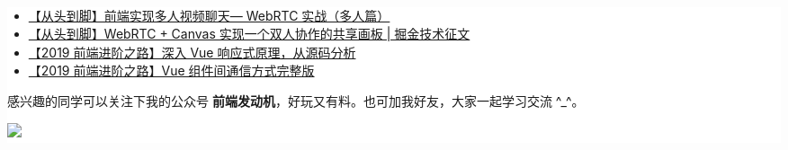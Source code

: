 * [【从头到脚】前端实现多人视频聊天— WebRTC 实战（多人篇）](https://juejin.im/post/5cbdc145e51d456e541b4cec)
* [【从头到脚】WebRTC + Canvas 实现一个双人协作的共享画板 | 掘金技术征文](https://juejin.im/post/5c9cbbb85188251c3a2f36e8)
* [【2019 前端进阶之路】深入 Vue 响应式原理，从源码分析](https://juejin.im/post/5ca15e29f265da30a3303351)
* [【2019 前端进阶之路】Vue 组件间通信方式完整版](https://juejin.im/post/5c7b524ee51d453ee81877a7)

感兴趣的同学可以关注下我的公众号 **前端发动机**，好玩又有料。也可加我好友，大家一起学习交流 ^_^。

![](https://user-gold-cdn.xitu.io/2019/4/29/16a66acdf79af4e4?w=600&h=301&f=jpeg&s=82455)